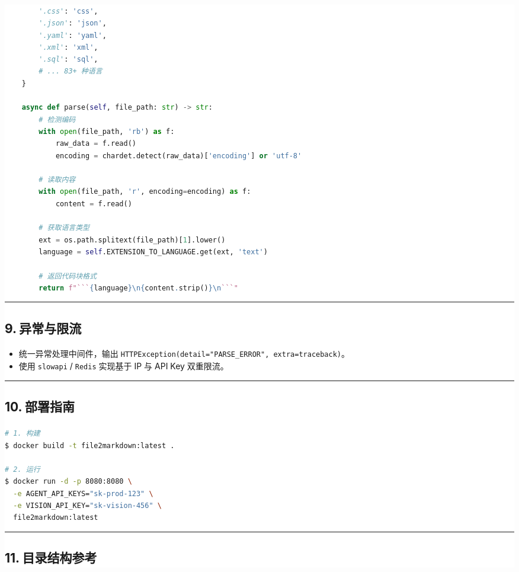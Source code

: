 ```python
        '.css': 'css',
        '.json': 'json',
        '.yaml': 'yaml',
        '.xml': 'xml',
        '.sql': 'sql',
        # ... 83+ 种语言
    }
    
    async def parse(self, file_path: str) -> str:
        # 检测编码
        with open(file_path, 'rb') as f:
            raw_data = f.read()
            encoding = chardet.detect(raw_data)['encoding'] or 'utf-8'
        
        # 读取内容
        with open(file_path, 'r', encoding=encoding) as f:
            content = f.read()
        
        # 获取语言类型
        ext = os.path.splitext(file_path)[1].lower()
        language = self.EXTENSION_TO_LANGUAGE.get(ext, 'text')
        
        # 返回代码块格式
        return f"```{language}\n{content.strip()}\n```"
```

---

## 9. 异常与限流

* 统一异常处理中间件，输出 `HTTPException(detail="PARSE_ERROR", extra=traceback)`。
* 使用 `slowapi` / `Redis` 实现基于 IP 与 API Key 双重限流。

---

## 10. 部署指南

```bash
# 1. 构建
$ docker build -t file2markdown:latest .

# 2. 运行
$ docker run -d -p 8080:8080 \
  -e AGENT_API_KEYS="sk-prod-123" \
  -e VISION_API_KEY="sk-vision-456" \
  file2markdown:latest
```

---

## 11. 目录结构参考
